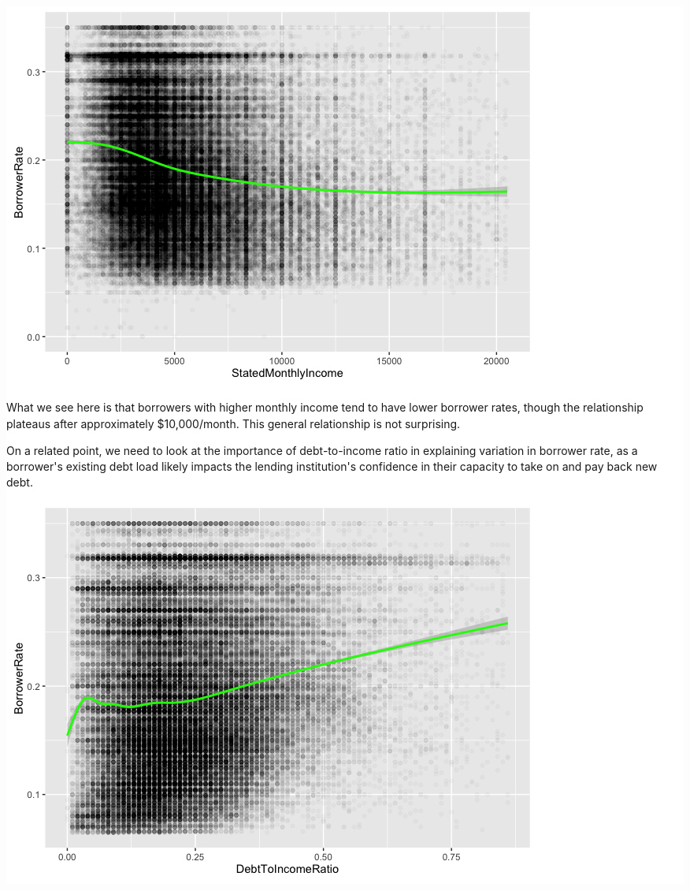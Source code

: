![](prosper_loan_exploration_files/figure-html/unnamed-chunk-30-1.png)

What we see here is that borrowers with higher monthly income tend to have lower borrower rates, though the relationship plateaus after approximately $10,000/month. This general relationship is not surprising.

On a related point, we need to look at the importance of debt-to-income ratio in explaining variation in borrower rate, as a borrower's existing debt load likely impacts the lending institution's confidence in their capacity to take on and pay back new debt.

![](prosper_loan_exploration_files/figure-html/unnamed-chunk-31-1.png)
